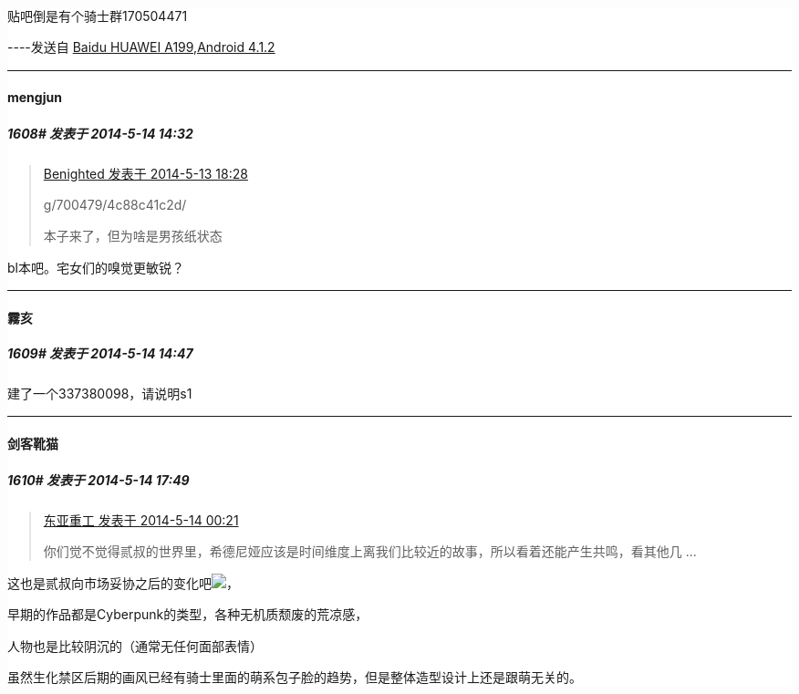贴吧倒是有个骑士群170504471


----发送自 [Baidu HUAWEI A199,Android 4.1.2](http://stage1.5j4m.com/?1.14)







*****

####  mengjun  
##### 1608#       发表于 2014-5-14 14:32



<blockquote><a href="httphttps://bbs.saraba1st.com/2b/forum.php?mod=redirect&amp;goto=findpost&amp;pid=25368136&amp;ptid=1014335" target="_blank">Benighted 发表于 2014-5-13 18:28</a>

g/700479/4c88c41c2d/


本子来了，但为啥是男孩纸状态</blockquote>
bl本吧。宅女们的嗅觉更敏锐？







*****

####  霧亥  
##### 1609#       发表于 2014-5-14 14:47




建了一个337380098，请说明s1







*****

####  剑客靴猫  
##### 1610#       发表于 2014-5-14 17:49



<blockquote><a href="httphttps://bbs.saraba1st.com/2b/forum.php?mod=redirect&amp;goto=findpost&amp;pid=25371222&amp;ptid=1014335" target="_blank">东亚重工 发表于 2014-5-14 00:21</a>

你们觉不觉得贰叔的世界里，希德尼娅应该是时间维度上离我们比较近的故事，所以看着还能产生共鸣，看其他几 ...</blockquote>
这也是贰叔向市场妥协之后的变化吧<img src="https://static.saraba1st.com/image/smiley/face/91.gif" referrerpolicy="no-referrer">，

早期的作品都是Cyberpunk的类型，各种无机质颓废的荒凉感，

人物也是比较阴沉的（通常无任何面部表情）

虽然生化禁区后期的画风已经有骑士里面的萌系包子脸的趋势，但是整体造型设计上还是跟萌无关的。
